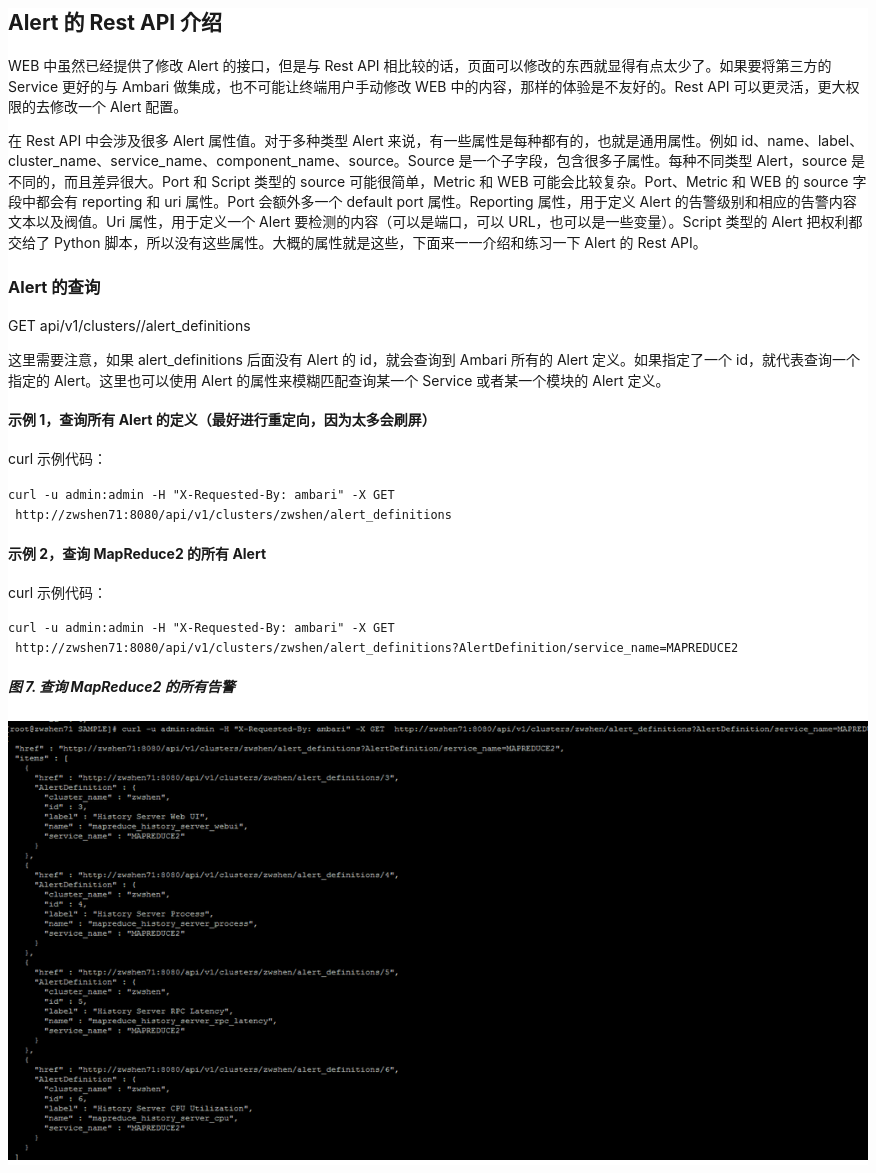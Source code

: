 ## Alert 的 Rest API 介绍

WEB 中虽然已经提供了修改 Alert 的接口，但是与 Rest API 相比较的话，页面可以修改的东西就显得有点太少了。如果要将第三方的 Service 更好的与 Ambari 做集成，也不可能让终端用户手动修改 WEB 中的内容，那样的体验是不友好的。Rest API 可以更灵活，更大权限的去修改一个 Alert 配置。

在 Rest API 中会涉及很多 Alert 属性值。对于多种类型 Alert 来说，有一些属性是每种都有的，也就是通用属性。例如 id、name、label、cluster_name、service_name、component_name、source。Source 是一个子字段，包含很多子属性。每种不同类型 Alert，source 是不同的，而且差异很大。Port 和 Script 类型的 source 可能很简单，Metric 和 WEB 可能会比较复杂。Port、Metric 和 WEB 的 source 字段中都会有 reporting 和 uri 属性。Port 会额外多一个 default port 属性。Reporting 属性，用于定义 Alert 的告警级别和相应的告警内容文本以及阀值。Uri 属性，用于定义一个 Alert 要检测的内容（可以是端口，可以 URL，也可以是一些变量）。Script 类型的 Alert 把权利都交给了 Python 脚本，所以没有这些属性。大概的属性就是这些，下面来一一介绍和练习一下 Alert 的 Rest API。

### Alert 的查询

GET api/v1/clusters/<cluster>/alert_definitions</cluster>

这里需要注意，如果 alert_definitions 后面没有 Alert 的 id，就会查询到 Ambari 所有的 Alert 定义。如果指定了一个 id，就代表查询一个指定的 Alert。这里也可以使用 Alert 的属性来模糊匹配查询某一个 Service 或者某一个模块的 Alert 定义。

#### 示例 1，查询所有 Alert 的定义（最好进行重定向，因为太多会刷屏）

curl 示例代码：

```
curl -u admin:admin -H "X-Requested-By: ambari" -X GET
 http://zwshen71:8080/api/v1/clusters/zwshen/alert_definitions 
```

#### 示例 2，查询 MapReduce2 的所有 Alert

curl 示例代码：

```
curl -u admin:admin -H "X-Requested-By: ambari" -X GET
 http://zwshen71:8080/api/v1/clusters/zwshen/alert_definitions?AlertDefinition/service_name=MAPREDUCE2 
```

##### 图 7\. 查询 MapReduce2 的所有告警

![Figure xxx. Requires a heading](img/0dd8c4e8e5225977cd7a1c2fb9cee832.png)
